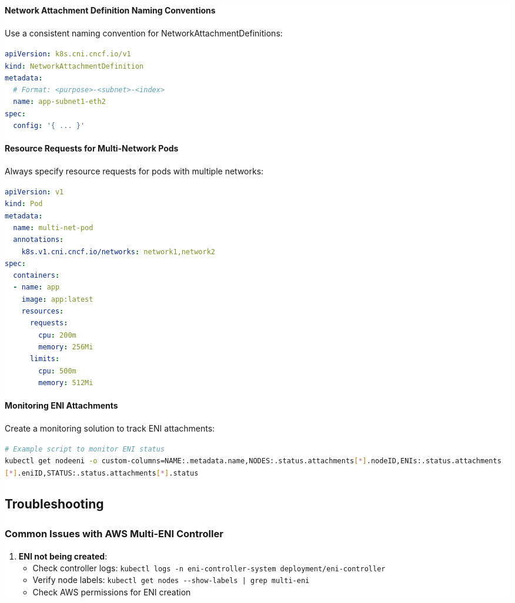 #### Network Attachment Definition Naming Conventions

Use a consistent naming convention for NetworkAttachmentDefinitions:

```yaml
apiVersion: k8s.cni.cncf.io/v1
kind: NetworkAttachmentDefinition
metadata:
  # Format: <purpose>-<subnet>-<index>
  name: app-subnet1-eth2
spec:
  config: '{ ... }'
```

#### Resource Requests for Multi-Network Pods

Always specify resource requests for pods with multiple networks:

```yaml
apiVersion: v1
kind: Pod
metadata:
  name: multi-net-pod
  annotations:
    k8s.v1.cni.cncf.io/networks: network1,network2
spec:
  containers:
  - name: app
    image: app:latest
    resources:
      requests:
        cpu: 200m
        memory: 256Mi
      limits:
        cpu: 500m
        memory: 512Mi
```

#### Monitoring ENI Attachments

Create a monitoring solution to track ENI attachments:

```bash
# Example script to monitor ENI status
kubectl get nodeeni -o custom-columns=NAME:.metadata.name,NODES:.status.attachments[*].nodeID,ENIs:.status.attachments[*].eniID,STATUS:.status.attachments[*].status
```

## Troubleshooting

### Common Issues with AWS Multi-ENI Controller

1. **ENI not being created**:
   - Check controller logs: `kubectl logs -n eni-controller-system deployment/eni-controller`
   - Verify node labels: `kubectl get nodes --show-labels | grep multi-eni`
   - Check AWS permissions for ENI creation
